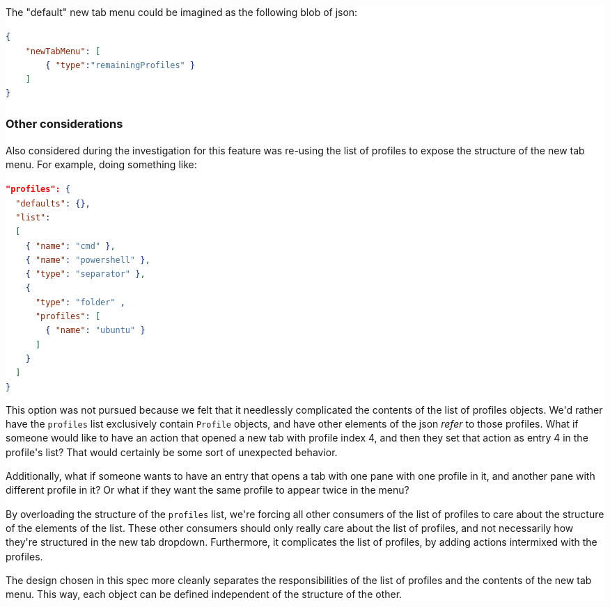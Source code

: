 The "default" new tab menu could be imagined as the following blob of json:

```json
{
    "newTabMenu": [
        { "type":"remainingProfiles" }
    ]
}
```

### Other considerations

Also considered during the investigation for this feature was re-using the list
of profiles to expose the structure of the new tab menu. For example, doing
something like:

```json
"profiles": {
  "defaults": {},
  "list":
  [
    { "name": "cmd" },
    { "name": "powershell" },
    { "type": "separator" },
    {
      "type": "folder" ,
      "profiles": [
        { "name": "ubuntu" }
      ]
    }
  ]
}
```

This option was not pursued because we felt that it needlessly complicated the
contents of the list of profiles objects. We'd rather have the `profiles` list
exclusively contain `Profile` objects, and have other elements of the json
_refer_ to those profiles. What if someone would like to have an action that
opened a new tab with profile index 4, and then they set that action as entry 4
in the profile's list? That would certainly be some sort of unexpected behavior.

Additionally, what if someone wants to have an entry that opens a tab with one
pane with one profile in it, and another pane with different profile in it? Or
what if they want the same profile to appear twice in the menu?

By overloading the structure of the `profiles` list, we're forcing all other
consumers of the list of profiles to care about the structure of the elements of
the list. These other consumers should only really care about the list of
profiles, and not necessarily how they're structured in the new tab dropdown.
Furthermore, it complicates the list of profiles, by adding actions intermixed
with the profiles.

The design chosen in this spec more cleanly separates the responsibilities of
the list of profiles and the contents of the new tab menu. This way, each object
can be defined independent of the structure of the other.
